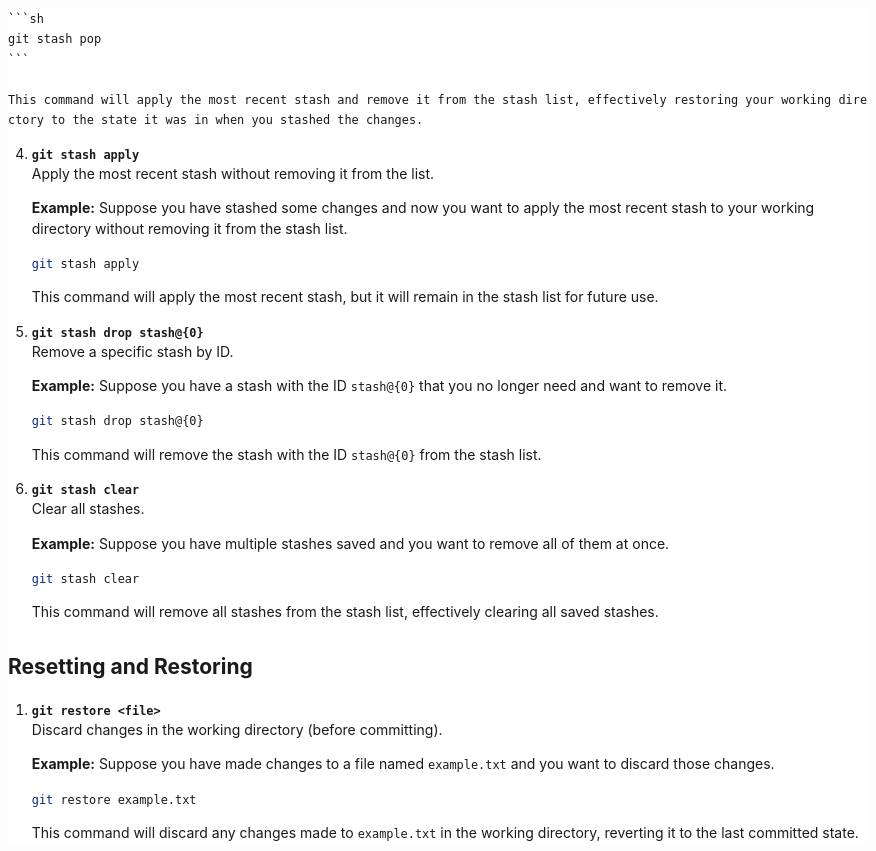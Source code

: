     ```sh
    git stash pop
    ```

    This command will apply the most recent stash and remove it from the stash list, effectively restoring your working directory to the state it was in when you stashed the changes.

4. **`git stash apply`**  
    Apply the most recent stash without removing it from the list.

    **Example:**
    Suppose you have stashed some changes and now you want to apply the most recent stash to your working directory without removing it from the stash list.

    ```sh
    git stash apply
    ```

    This command will apply the most recent stash, but it will remain in the stash list for future use.

5. **`git stash drop stash@{0}`**  
    Remove a specific stash by ID.

    **Example:**
    Suppose you have a stash with the ID `stash@{0}` that you no longer need and want to remove it.

    ```sh
    git stash drop stash@{0}
    ```

    This command will remove the stash with the ID `stash@{0}` from the stash list.

6. **`git stash clear`**  
    Clear all stashes.

    **Example:**
    Suppose you have multiple stashes saved and you want to remove all of them at once.

    ```sh
    git stash clear
    ```

    This command will remove all stashes from the stash list, effectively clearing all saved stashes.

## Resetting and Restoring

1. **`git restore <file>`**  
    Discard changes in the working directory (before committing).

    **Example:**
    Suppose you have made changes to a file named `example.txt` and you want to discard those changes.

    ```sh
    git restore example.txt
    ```

    This command will discard any changes made to `example.txt` in the working directory, reverting it to the last committed state.
